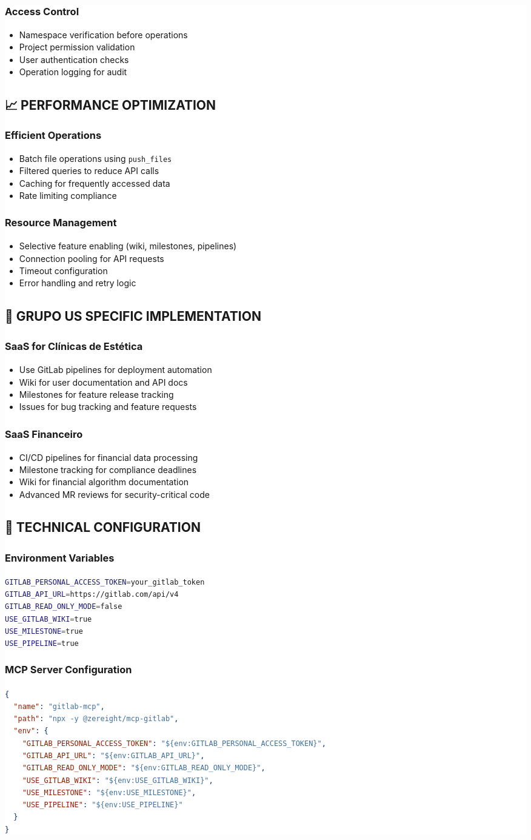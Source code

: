 ### **Access Control**
- Namespace verification before operations
- Project permission validation
- User authentication checks
- Operation logging for audit

## 📈 PERFORMANCE OPTIMIZATION

### **Efficient Operations**
- Batch file operations using `push_files`
- Filtered queries to reduce API calls
- Caching for frequently accessed data
- Rate limiting compliance

### **Resource Management**
- Selective feature enabling (wiki, milestones, pipelines)
- Connection pooling for API requests
- Timeout configuration
- Error handling and retry logic

## 🎯 GRUPO US SPECIFIC IMPLEMENTATION

### **SaaS for Clínicas de Estética**
- Use GitLab pipelines for deployment automation
- Wiki for user documentation and API docs
- Milestones for feature release tracking
- Issues for bug tracking and feature requests

### **SaaS Financeiro**
- CI/CD pipelines for financial data processing
- Milestone tracking for compliance deadlines
- Wiki for financial algorithm documentation
- Advanced MR reviews for security-critical code

## 🔧 TECHNICAL CONFIGURATION

### **Environment Variables**
```bash
GITLAB_PERSONAL_ACCESS_TOKEN=your_gitlab_token
GITLAB_API_URL=https://gitlab.com/api/v4
GITLAB_READ_ONLY_MODE=false
USE_GITLAB_WIKI=true
USE_MILESTONE=true
USE_PIPELINE=true
```

### **MCP Server Configuration**
```json
{
  "name": "gitlab-mcp",
  "path": "npx -y @zereight/mcp-gitlab",
  "env": {
    "GITLAB_PERSONAL_ACCESS_TOKEN": "${env:GITLAB_PERSONAL_ACCESS_TOKEN}",
    "GITLAB_API_URL": "${env:GITLAB_API_URL}",
    "GITLAB_READ_ONLY_MODE": "${env:GITLAB_READ_ONLY_MODE}",
    "USE_GITLAB_WIKI": "${env:USE_GITLAB_WIKI}",
    "USE_MILESTONE": "${env:USE_MILESTONE}",
    "USE_PIPELINE": "${env:USE_PIPELINE}"
  }
}
```